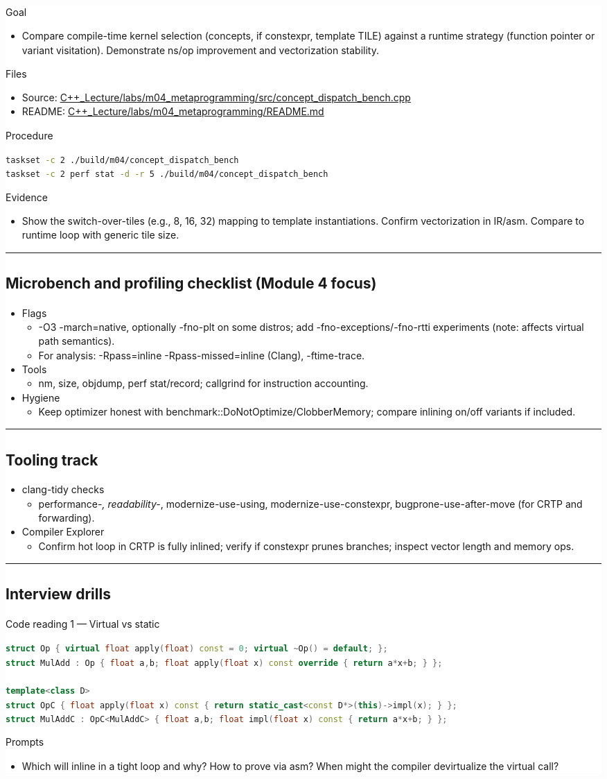 Goal
- Compare compile-time kernel selection (concepts, if constexpr, template TILE) against a runtime strategy (function pointer or variant visitation). Demonstrate ns/op improvement and vectorization stability.

Files
- Source: [C++_Lecture/labs/m04_metaprogramming/src/concept_dispatch_bench.cpp](C++_Lecture/labs/m04_metaprogramming/src/concept_dispatch_bench.cpp)
- README: [C++_Lecture/labs/m04_metaprogramming/README.md](C++_Lecture/labs/m04_metaprogramming/README.md)

Procedure
```bash
taskset -c 2 ./build/m04/concept_dispatch_bench
taskset -c 2 perf stat -d -r 5 ./build/m04/concept_dispatch_bench
```

Evidence
- Show the switch-over-tiles (e.g., 8, 16, 32) mapping to template instantiations. Confirm vectorization in IR/asm. Compare to runtime loop with generic tile size.

---

## Microbench and profiling checklist (Module 4 focus)

- Flags
  - -O3 -march=native, optionally -fno-plt on some distros; add -fno-exceptions/-fno-rtti experiments (note: affects virtual path semantics).
  - For analysis: -Rpass=inline -Rpass-missed=inline (Clang), -ftime-trace.
- Tools
  - nm, size, objdump, perf stat/record; callgrind for instruction accounting.
- Hygiene
  - Keep optimizer honest with benchmark::DoNotOptimize/ClobberMemory; compare inlining on/off variants if included.

---

## Tooling track

- clang-tidy checks
  - performance-*, readability-*, modernize-use-using, modernize-use-constexpr, bugprone-use-after-move (for CRTP and forwarding).
- Compiler Explorer
  - Confirm hot loop in CRTP is fully inlined; verify if constexpr prunes branches; inspect vector length and memory ops.

---

## Interview drills

Code reading 1 — Virtual vs static
```cpp
struct Op { virtual float apply(float) const = 0; virtual ~Op() = default; };
struct MulAdd : Op { float a,b; float apply(float x) const override { return a*x+b; } };

template<class D>
struct OpC { float apply(float x) const { return static_cast<const D*>(this)->impl(x); } };
struct MulAddC : OpC<MulAddC> { float a,b; float impl(float x) const { return a*x+b; } };
```
Prompts
- Which will inline in a tight loop and why? How to prove via asm? When might the compiler devirtualize the virtual call?
